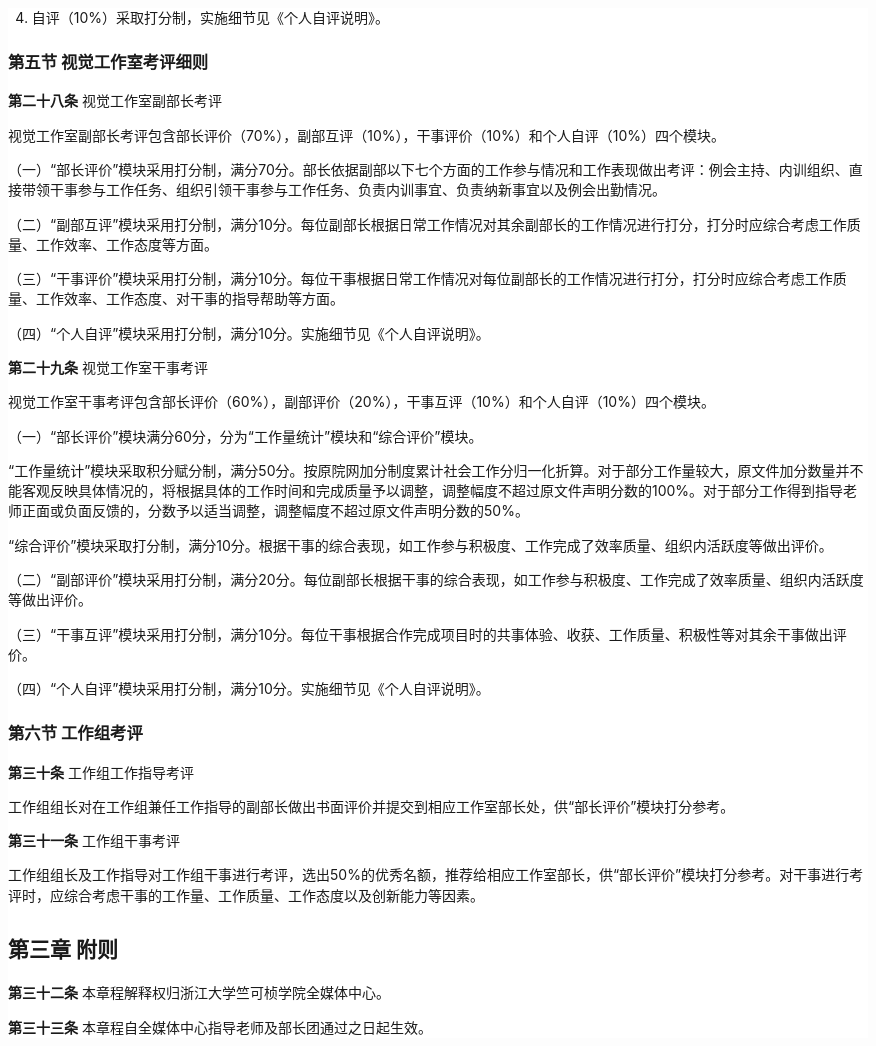4. 自评（10%）采取打分制，实施细节见《个人自评说明》。

### 第五节 视觉工作室考评细则

**第二十八条** 视觉工作室副部长考评

视觉工作室副部长考评包含部长评价（70%），副部互评（10%），干事评价（10%）和个人自评（10%）四个模块。

（一）“部长评价”模块采用打分制，满分70分。部长依据副部以下七个方面的工作参与情况和工作表现做出考评：例会主持、内训组织、直接带领干事参与工作任务、组织引领干事参与工作任务、负责内训事宜、负责纳新事宜以及例会出勤情况。

（二）“副部互评”模块采用打分制，满分10分。每位副部长根据日常工作情况对其余副部长的工作情况进行打分，打分时应综合考虑工作质量、工作效率、工作态度等方面。

（三）“干事评价”模块采用打分制，满分10分。每位干事根据日常工作情况对每位副部长的工作情况进行打分，打分时应综合考虑工作质量、工作效率、工作态度、对干事的指导帮助等方面。

（四）“个人自评”模块采用打分制，满分10分。实施细节见《个人自评说明》。

**第二十九条** 视觉工作室干事考评

视觉工作室干事考评包含部长评价（60%），副部评价（20%），干事互评（10%）和个人自评（10%）四个模块。

（一）“部长评价”模块满分60分，分为“工作量统计”模块和“综合评价”模块。

“工作量统计”模块采取积分赋分制，满分50分。按原院网加分制度累计社会工作分归一化折算。对于部分工作量较大，原文件加分数量并不能客观反映具体情况的，将根据具体的工作时间和完成质量予以调整，调整幅度不超过原文件声明分数的100%。对于部分工作得到指导老师正面或负面反馈的，分数予以适当调整，调整幅度不超过原文件声明分数的50%。

“综合评价”模块采取打分制，满分10分。根据干事的综合表现，如工作参与积极度、工作完成了效率质量、组织内活跃度等做出评价。

（二）“副部评价”模块采用打分制，满分20分。每位副部长根据干事的综合表现，如工作参与积极度、工作完成了效率质量、组织内活跃度等做出评价。

（三）“干事互评”模块采用打分制，满分10分。每位干事根据合作完成项目时的共事体验、收获、工作质量、积极性等对其余干事做出评价。

（四）“个人自评”模块采用打分制，满分10分。实施细节见《个人自评说明》。

### 第六节 工作组考评

**第三十条** 工作组工作指导考评

工作组组长对在工作组兼任工作指导的副部长做出书面评价并提交到相应工作室部长处，供“部长评价”模块打分参考。

**第三十一条** 工作组干事考评

工作组组长及工作指导对工作组干事进行考评，选出50%的优秀名额，推荐给相应工作室部长，供“部长评价”模块打分参考。对干事进行考评时，应综合考虑干事的工作量、工作质量、工作态度以及创新能力等因素。

## 第三章 附则

**第三十二条** 本章程解释权归浙江大学竺可桢学院全媒体中心。

**第三十三条** 本章程自全媒体中心指导老师及部长团通过之日起生效。
